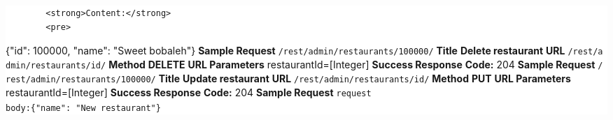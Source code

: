 			<strong>Content:</strong>
			<pre>
{"id": 100000, "name": "Sweet bobaleh"}
			</pre>
		</td>
	</tr>
	<tr>
		<td><strong>Sample Request</strong></td>
		<td><code>/rest/admin/restaurants/100000/</code></td>
	</tr>
	<tr><th></th><th></th></tr>
	<tr>
	<td><strong>Title</strong></td>
		<td><strong>Delete restaurant</strong></td>
	</tr>
	<tr>
		<td><strong>URL</strong></td>
		<td><code>/rest/admin/restaurants/id/</code></td>
	</tr>
	<tr>
		<td><strong>Method</strong></td>
		<td><strong>DELETE</strong></td>
	</tr>
	<tr>
		<td><strong>URL Parameters</strong></td>
		<td>restaurantId=[Integer]</td>
	</tr>
	<tr>
		<td><strong>Success Response</strong></td>
		<td>
			<strong>Code:</strong> 204
		</td>
	</tr>
	<tr>
		<td><strong>Sample Request</strong></td>
		<td><code>/rest/admin/restaurants/100000/</code></td>
	</tr>
	<tr><th></th><th></th></tr>
	<tr>
	<td><strong>Title</strong></td>
		<td><strong>Update restaurant</strong></td>
	</tr>
	<tr>
		<td><strong>URL</strong></td>
		<td><code>/rest/admin/restaurants/id/</code></td>
	</tr>
	<tr>
		<td><strong>Method</strong></td>
		<td><strong>PUT</strong></td>
	</tr>
	<tr>
		<td><strong>URL Parameters</strong></td>
		<td>restaurantId=[Integer]</td>
	</tr>
	<tr>
		<td><strong>Success Response</strong></td>
		<td>
			<strong>Code:</strong> 204
		</td>
	</tr>
	<tr>
		<td><strong>Sample Request</strong></td>
		<td>
			<code>request body:{"name": "New restaurant"}</code>